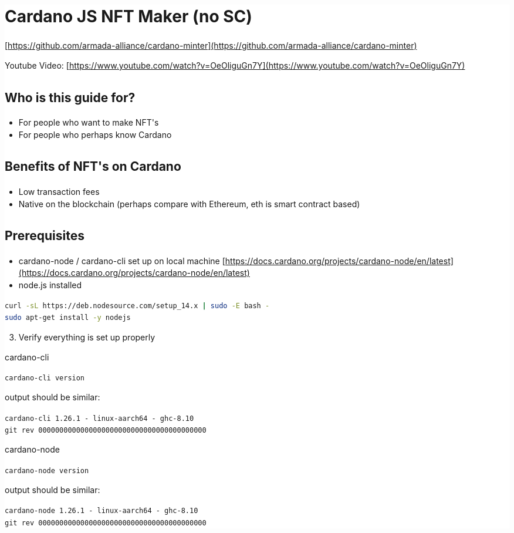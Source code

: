 # Cardano JS NFT Maker (no SC)

[https://github.com/armada-alliance/cardano-minter](https://github.com/armada-alliance/cardano-minter)

Youtube Video: [https://www.youtube.com/watch?v=OeOliguGn7Y](https://www.youtube.com/watch?v=OeOliguGn7Y)

## Who is this guide for?

- For people who want to make NFT's
- For people who perhaps know Cardano

## Benefits of NFT's on Cardano

- Low transaction fees
- Native on the blockchain (perhaps compare with Ethereum, eth is smart contract based)

## Prerequisites

- cardano-node / cardano-cli set up on local machine [https://docs.cardano.org/projects/cardano-node/en/latest](https://docs.cardano.org/projects/cardano-node/en/latest)
- node.js installed

```bash
curl -sL https://deb.nodesource.com/setup_14.x | sudo -E bash -
sudo apt-get install -y nodejs
```

3. Verify everything is set up properly

cardano-cli

```
cardano-cli version
```

output should be similar:

```
cardano-cli 1.26.1 - linux-aarch64 - ghc-8.10
git rev 0000000000000000000000000000000000000000
```

cardano-node

```
cardano-node version
```

output should be similar:

```
cardano-node 1.26.1 - linux-aarch64 - ghc-8.10
git rev 0000000000000000000000000000000000000000
```
